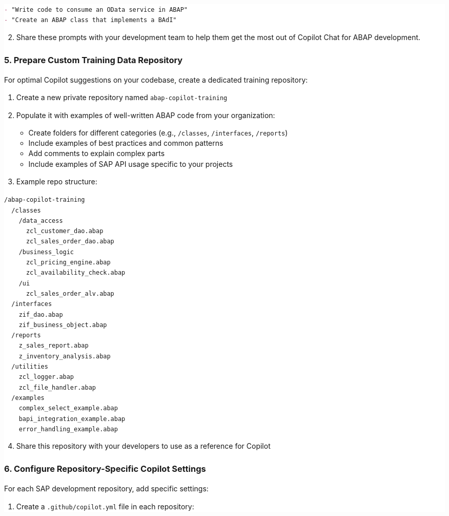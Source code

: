 ```markdown
- "Write code to consume an OData service in ABAP"
- "Create an ABAP class that implements a BAdI"
```

2. Share these prompts with your development team to help them get the most out of Copilot Chat for ABAP development.

### 5. Prepare Custom Training Data Repository

For optimal Copilot suggestions on your codebase, create a dedicated training repository:

1. Create a new private repository named `abap-copilot-training`
2. Populate it with examples of well-written ABAP code from your organization:
   - Create folders for different categories (e.g., `/classes`, `/interfaces`, `/reports`)
   - Include examples of best practices and common patterns
   - Add comments to explain complex parts
   - Include examples of SAP API usage specific to your projects

3. Example repo structure:

```
/abap-copilot-training
  /classes
    /data_access
      zcl_customer_dao.abap
      zcl_sales_order_dao.abap
    /business_logic
      zcl_pricing_engine.abap
      zcl_availability_check.abap
    /ui
      zcl_sales_order_alv.abap
  /interfaces
    zif_dao.abap
    zif_business_object.abap
  /reports
    z_sales_report.abap
    z_inventory_analysis.abap
  /utilities
    zcl_logger.abap
    zcl_file_handler.abap
  /examples
    complex_select_example.abap
    bapi_integration_example.abap
    error_handling_example.abap
```

4. Share this repository with your developers to use as a reference for Copilot

### 6. Configure Repository-Specific Copilot Settings

For each SAP development repository, add specific settings:

1. Create a `.github/copilot.yml` file in each repository:

